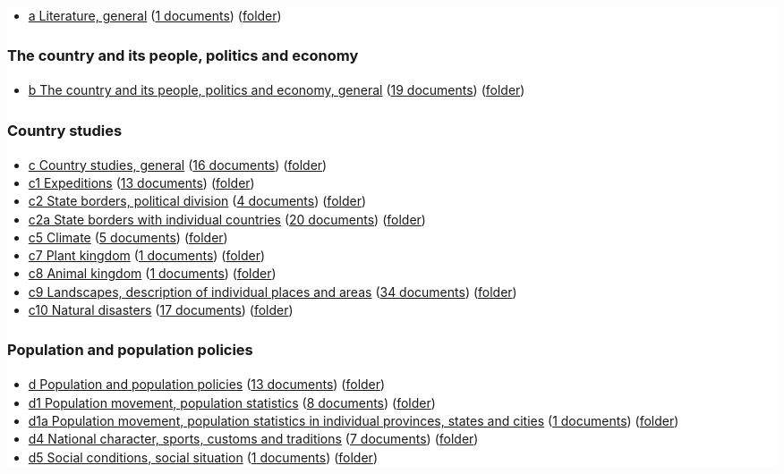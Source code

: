 - [a Literature, general](../../../subject/about.en.html#a) (<a href="https://dfg-viewer.de/show/?tx_dlf[id]=https://pm20.zbw.eu/mets/sh/1411xx/141113/1423xx/142393/public.mets.en.xml" target="_blank">1 documents</a>) ([folder](http://purl.org/pressemappe20/folder/sh/141113,142393))

### The country and its people, politics and economy

- [b The country and its people, politics and economy, general](../../../subject/about.en.html#b) (<a href="https://dfg-viewer.de/show/?tx_dlf[id]=https://pm20.zbw.eu/mets/sh/1411xx/141113/1441xx/144196/public.mets.en.xml" target="_blank">19 documents</a>) ([folder](http://purl.org/pressemappe20/folder/sh/141113,144196))

### Country studies

- [c Country studies, general](../../../subject/about.en.html#c) (<a href="https://dfg-viewer.de/show/?tx_dlf[id]=https://pm20.zbw.eu/mets/sh/1411xx/141113/1441xx/144199/public.mets.en.xml" target="_blank">16 documents</a>) ([folder](http://purl.org/pressemappe20/folder/sh/141113,144199))
- [c1 Expeditions](../../../subject/about.en.html#c1) (<a href="https://dfg-viewer.de/show/?tx_dlf[id]=https://pm20.zbw.eu/mets/sh/1411xx/141113/1442xx/144200/public.mets.en.xml" target="_blank">13 documents</a>) ([folder](http://purl.org/pressemappe20/folder/sh/141113,144200))
- [c2 State borders, political division](../../../subject/about.en.html#c2) (<a href="https://dfg-viewer.de/show/?tx_dlf[id]=https://pm20.zbw.eu/mets/sh/1411xx/141113/1442xx/144202/public.mets.en.xml" target="_blank">4 documents</a>) ([folder](http://purl.org/pressemappe20/folder/sh/141113,144202))
- [c2a State borders with individual countries](../../../subject/about.en.html#c2a) (<a href="https://dfg-viewer.de/show/?tx_dlf[id]=https://pm20.zbw.eu/mets/sh/1411xx/141113/1442xx/144203/public.mets.en.xml" target="_blank">20 documents</a>) ([folder](http://purl.org/pressemappe20/folder/sh/141113,144203))
- [c5 Climate](../../../subject/about.en.html#c5) (<a href="https://dfg-viewer.de/show/?tx_dlf[id]=https://pm20.zbw.eu/mets/sh/1411xx/141113/1442xx/144209/public.mets.en.xml" target="_blank">5 documents</a>) ([folder](http://purl.org/pressemappe20/folder/sh/141113,144209))
- [c7 Plant kingdom](../../../subject/about.en.html#c7) (<a href="https://dfg-viewer.de/show/?tx_dlf[id]=https://pm20.zbw.eu/mets/sh/1411xx/141113/1442xx/144211/public.mets.en.xml" target="_blank">1 documents</a>) ([folder](http://purl.org/pressemappe20/folder/sh/141113,144211))
- [c8 Animal kingdom](../../../subject/about.en.html#c8) (<a href="https://dfg-viewer.de/show/?tx_dlf[id]=https://pm20.zbw.eu/mets/sh/1411xx/141113/1442xx/144212/public.mets.en.xml" target="_blank">1 documents</a>) ([folder](http://purl.org/pressemappe20/folder/sh/141113,144212))
- [c9 Landscapes, description of individual places and areas](../../../subject/about.en.html#c9) (<a href="https://dfg-viewer.de/show/?tx_dlf[id]=https://pm20.zbw.eu/mets/sh/1411xx/141113/1442xx/144214/public.mets.en.xml" target="_blank">34 documents</a>) ([folder](http://purl.org/pressemappe20/folder/sh/141113,144214))
- [c10 Natural disasters](../../../subject/about.en.html#c10) (<a href="https://dfg-viewer.de/show/?tx_dlf[id]=https://pm20.zbw.eu/mets/sh/1411xx/141113/1442xx/144215/public.mets.en.xml" target="_blank">17 documents</a>) ([folder](http://purl.org/pressemappe20/folder/sh/141113,144215))

### Population and population policies

- [d Population and population policies](../../../subject/about.en.html#d) (<a href="https://dfg-viewer.de/show/?tx_dlf[id]=https://pm20.zbw.eu/mets/sh/1411xx/141113/1442xx/144221/public.mets.en.xml" target="_blank">13 documents</a>) ([folder](http://purl.org/pressemappe20/folder/sh/141113,144221))
- [d1 Population movement, population statistics](../../../subject/about.en.html#d1) (<a href="https://dfg-viewer.de/show/?tx_dlf[id]=https://pm20.zbw.eu/mets/sh/1411xx/141113/1442xx/144222/public.mets.en.xml" target="_blank">8 documents</a>) ([folder](http://purl.org/pressemappe20/folder/sh/141113,144222))
- [d1a Population movement, population statistics in individual provinces, states and cities](../../../subject/about.en.html#d1a) (<a href="https://dfg-viewer.de/show/?tx_dlf[id]=https://pm20.zbw.eu/mets/sh/1411xx/141113/1442xx/144225/public.mets.en.xml" target="_blank">1 documents</a>) ([folder](http://purl.org/pressemappe20/folder/sh/141113,144225))
- [d4 National character, sports, customs and traditions](../../../subject/about.en.html#d4) (<a href="https://dfg-viewer.de/show/?tx_dlf[id]=https://pm20.zbw.eu/mets/sh/1411xx/141113/1442xx/144228/public.mets.en.xml" target="_blank">7 documents</a>) ([folder](http://purl.org/pressemappe20/folder/sh/141113,144228))
- [d5 Social conditions, social situation](../../../subject/about.en.html#d5) (<a href="https://dfg-viewer.de/show/?tx_dlf[id]=https://pm20.zbw.eu/mets/sh/1411xx/141113/1442xx/144233/public.mets.en.xml" target="_blank">1 documents</a>) ([folder](http://purl.org/pressemappe20/folder/sh/141113,144233))